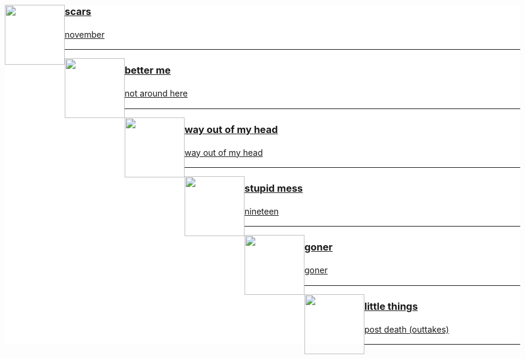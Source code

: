 

<img align="left" width="100" height="100" src="https://i.scdn.co/image/ab67616d0000b273923185e1d362ac982a312012">

### [scars](https://open.spotify.com/go?uri=spotify:track:3ObcGAnL4jPQPvUFSdbnpg)
[november](https://open.spotify.com/go?uri=spotify:album:3v1DxtBBS19ndbGn6YIupV)

---


<img align="left" width="100" height="100" src="https://i.scdn.co/image/ab67616d0000b2738bd21abd04483a6e8d75477e">

### [better me](https://open.spotify.com/go?uri=spotify:track:6VtqBPI6OfSzQEkY9LWEBr)
[not around here](https://open.spotify.com/go?uri=spotify:album:4EzwWUzlGryMIqiM6wdoqL)

---


<img align="left" width="100" height="100" src="https://i.scdn.co/image/ab67616d0000b2732b09fa6f226481a80a2a244b">

### [way out of my head](https://open.spotify.com/go?uri=spotify:track:7wnh1rV8Gz1l7izutSuC4A)
[way out of my head](https://open.spotify.com/go?uri=spotify:album:1CMjz9Sl7cxInz8subya2f)

---


<img align="left" width="100" height="100" src="https://i.scdn.co/image/ab67616d0000b273d16d90db8258d7f2303d3e04">

### [stupid mess](https://open.spotify.com/go?uri=spotify:track:6mfWCRzd0VJJ9PRth5afpV)
[nineteen](https://open.spotify.com/go?uri=spotify:album:1cX87UNsqIkZ1tnNiAJmhq)

---


<img align="left" width="100" height="100" src="https://i.scdn.co/image/ab67616d0000b273d6cbc547f67e529547d5c3ce">

### [goner](https://open.spotify.com/go?uri=spotify:track:7KNm37L99ZBVDSsS0NYn2R)
[goner](https://open.spotify.com/go?uri=spotify:album:6ISO7lhTR2sNfrKd6A3pK8)

---


<img align="left" width="100" height="100" src="https://i.scdn.co/image/ab67616d0000b273775bf76d40fa943e640503cd">

### [little things](https://open.spotify.com/go?uri=spotify:track:6FxkK1bhDA3YjWMTrbLGIS)
[post death (outtakes)](https://open.spotify.com/go?uri=spotify:album:0HHDAEgzGZYHLJo3iWqoVY)

---